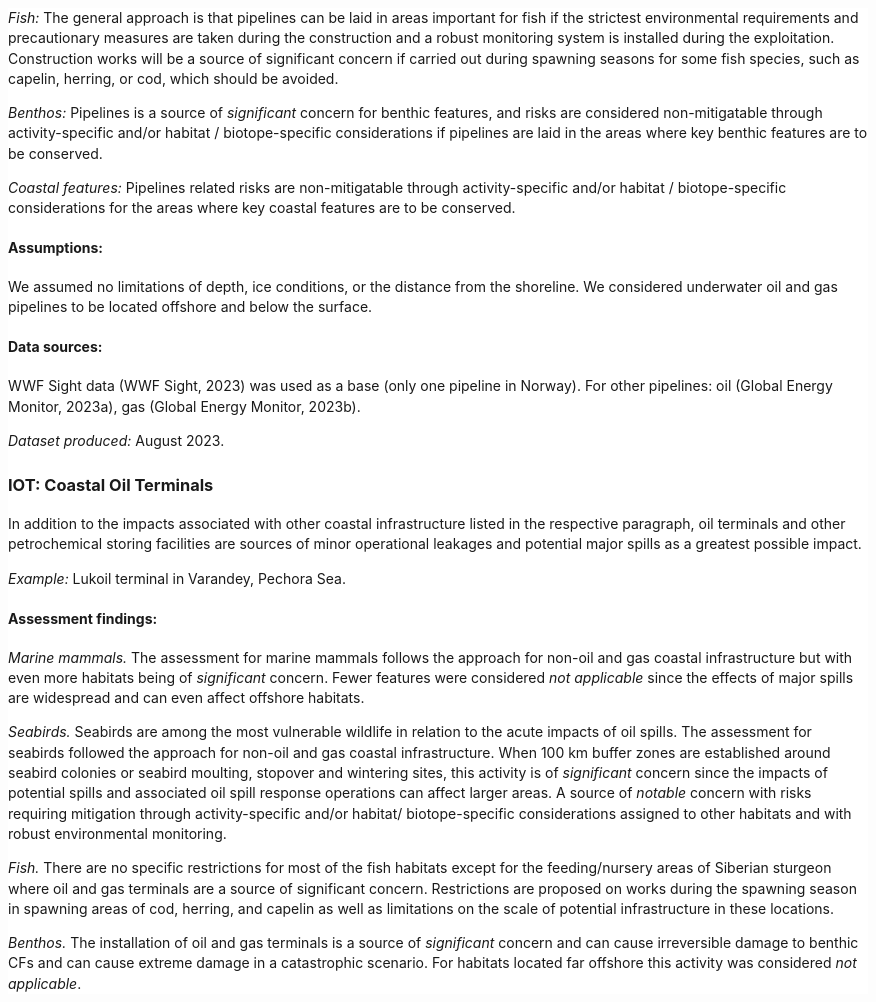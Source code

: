 *Fish:* The general approach is that pipelines can be laid in areas important for fish if the strictest environmental requirements and precautionary measures are taken during the construction and a robust monitoring system is installed during the exploitation. Construction works will be a source of significant concern if carried out during spawning seasons for some fish species, such as capelin, herring, or cod, which should be avoided.

*Benthos:* Pipelines is a source of *significant* concern for benthic features, and risks are considered non-mitigatable through activity-specific and/or habitat / biotope-specific considerations if pipelines are laid in the areas where key benthic features are to be conserved.

*Coastal features:* Pipelines related risks are non-mitigatable through activity-specific and/or habitat / biotope-specific considerations for the areas where key coastal features are to be conserved.

#### Assumptions:

We assumed no limitations of depth, ice conditions, or the distance from the shoreline. We considered underwater oil and gas pipelines to be located offshore and below the surface.

#### Data sources:

WWF Sight data (WWF Sight, 2023) was used as a base (only one pipeline in Norway). For other pipelines: oil (Global Energy Monitor, 2023a), gas (Global Energy Monitor, 2023b).

*Dataset produced:* August 2023.

### IOT: Coastal Oil Terminals

In addition to the impacts associated with other coastal infrastructure listed in the respective paragraph, oil terminals and other petrochemical storing facilities are sources of minor operational leakages and potential major spills as a greatest possible impact.

*Example:* Lukoil terminal in Varandey, Pechora Sea.

#### Assessment findings:

*Marine mammals.* The assessment for marine mammals follows the approach for non-oil and gas coastal infrastructure but with even more habitats being of *significant* concern. Fewer features were considered *not applicable* since the effects of major spills are widespread and can even affect offshore habitats.

*Seabirds.* Seabirds are among the most vulnerable wildlife in relation to the acute impacts of oil spills. The assessment for seabirds followed the approach for non-oil and gas coastal infrastructure. When 100 km buffer zones are established around seabird colonies or seabird moulting, stopover and wintering sites, this activity is of *significant* concern since the impacts of potential spills and associated oil spill response operations can affect larger areas. A source of *notable* concern with risks requiring mitigation through activity-specific and/or habitat/ biotope-specific considerations assigned to other habitats and with robust environmental monitoring.

*Fish.* There are no specific restrictions for most of the fish habitats except for the feeding/nursery areas of Siberian sturgeon where oil and gas terminals are a source of significant concern. Restrictions are proposed on works during the spawning season in spawning areas of cod, herring, and capelin as well as limitations on the scale of potential infrastructure in these locations.

*Benthos.* The installation of oil and gas terminals is a source of *significant* concern and can cause irreversible damage to benthic CFs and can cause extreme damage in a catastrophic scenario. For habitats located far offshore this activity was considered *not applicable*.
